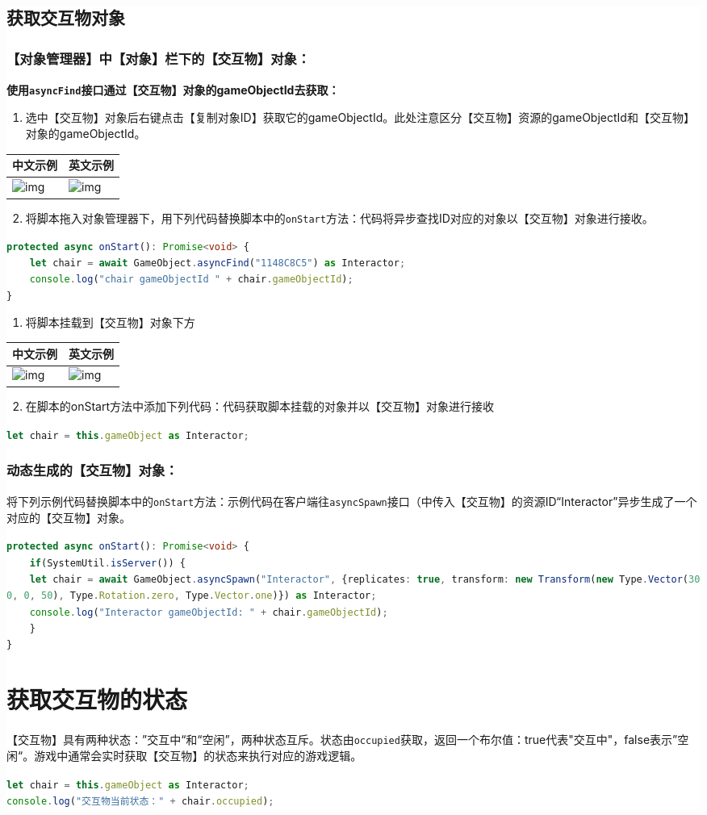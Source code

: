 ## 获取交互物对象

### 【对象管理器】中【对象】栏下的【交互物】对象：

**使用`asyncFind`接口通过【交互物】对象的gameObjectId去获取：**

1. 选中【交互物】对象后右键点击【复制对象ID】获取它的gameObjectId。此处注意区分【交互物】资源的gameObjectId和【交互物】对象的gameObjectId。

| 中文示例    | 英文示例                                                         |
| ----------- | ------------------------------------------------------------ |
|![img](https://qn-cdn.233leyuan.com/athena/online/5910332811994f04b5f67331c6ba10c5_365702459.webp)|![img](https://qn-cdn.233leyuan.com/athena/online/8e251358df654c369ecd0d914de552af_365702466.webp)|

2. 将脚本拖入对象管理器下，用下列代码替换脚本中的`onStart`方法：代码将异步查找ID对应的对象以【交互物】对象进行接收。

```TypeScript
protected async onStart(): Promise<void> {
    let chair = await GameObject.asyncFind("1148C8C5") as Interactor;
    console.log("chair gameObjectId " + chair.gameObjectId);
}
```

1. 将脚本挂载到【交互物】对象下方

| 中文示例    | 英文示例                                                         |
| ----------- | ------------------------------------------------------------ |
|![img](https://qn-cdn.233leyuan.com/athena/online/6d29e6aa0624441a83b910cbc2254242_365702460.webp)|![img](https://qn-cdn.233leyuan.com/athena/online/34516627bec140ccb9b56c4751b8b0ea_365729179.webp)|

2. 在脚本的onStart方法中添加下列代码：代码获取脚本挂载的对象并以【交互物】对象进行接收

```TypeScript
let chair = this.gameObject as Interactor;
```

### 动态生成的【交互物】对象：

将下列示例代码替换脚本中的`onStart`方法：示例代码在客户端往`asyncSpawn`接口（中传入【交互物】的资源ID“Interactor”异步生成了一个对应的【交互物】对象。

```TypeScript
protected async onStart(): Promise<void> {
    if(SystemUtil.isServer()) {
    let chair = await GameObject.asyncSpawn("Interactor", {replicates: true, transform: new Transform(new Type.Vector(300, 0, 50), Type.Rotation.zero, Type.Vector.one)}) as Interactor;
    console.log("Interactor gameObjectId: " + chair.gameObjectId);
    }
}
```

# 获取交互物的状态

【交互物】具有两种状态：”交互中“和“空闲”，两种状态互斥。状态由`occupied`获取，返回一个布尔值：true代表"交互中"，false表示”空闲“。游戏中通常会实时获取【交互物】的状态来执行对应的游戏逻辑。

```TypeScript
let chair = this.gameObject as Interactor;
console.log("交互物当前状态：" + chair.occupied);
```
